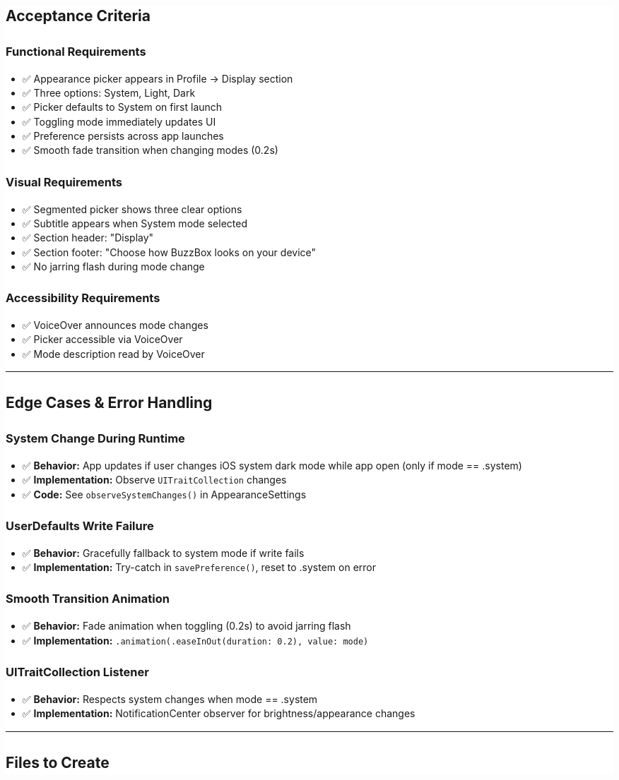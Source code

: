 
## Acceptance Criteria

### Functional Requirements
- ✅ Appearance picker appears in Profile → Display section
- ✅ Three options: System, Light, Dark
- ✅ Picker defaults to System on first launch
- ✅ Toggling mode immediately updates UI
- ✅ Preference persists across app launches
- ✅ Smooth fade transition when changing modes (0.2s)

### Visual Requirements
- ✅ Segmented picker shows three clear options
- ✅ Subtitle appears when System mode selected
- ✅ Section header: "Display"
- ✅ Section footer: "Choose how BuzzBox looks on your device"
- ✅ No jarring flash during mode change

### Accessibility Requirements
- ✅ VoiceOver announces mode changes
- ✅ Picker accessible via VoiceOver
- ✅ Mode description read by VoiceOver

---

## Edge Cases & Error Handling

### System Change During Runtime
- ✅ **Behavior:** App updates if user changes iOS system dark mode while app open (only if mode == .system)
- ✅ **Implementation:** Observe `UITraitCollection` changes
- ✅ **Code:** See `observeSystemChanges()` in AppearanceSettings

### UserDefaults Write Failure
- ✅ **Behavior:** Gracefully fallback to system mode if write fails
- ✅ **Implementation:** Try-catch in `savePreference()`, reset to .system on error

### Smooth Transition Animation
- ✅ **Behavior:** Fade animation when toggling (0.2s) to avoid jarring flash
- ✅ **Implementation:** `.animation(.easeInOut(duration: 0.2), value: mode)`

### UITraitCollection Listener
- ✅ **Behavior:** Respects system changes when mode == .system
- ✅ **Implementation:** NotificationCenter observer for brightness/appearance changes

---

## Files to Create
